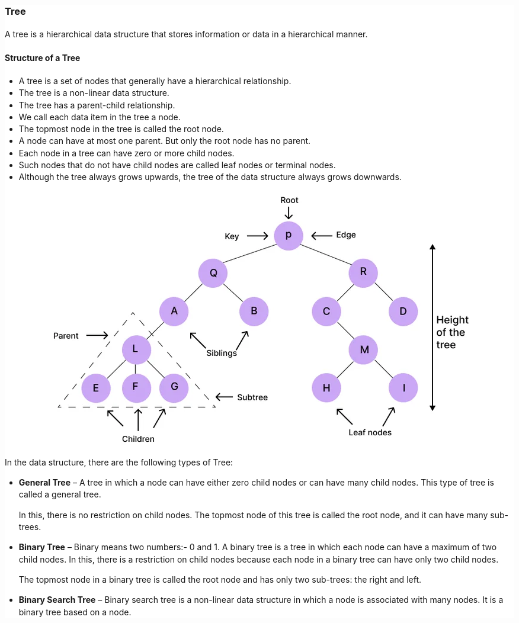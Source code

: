 ### Tree
A tree is a hierarchical data structure that stores information or data in a hierarchical manner.

#### Structure of a Tree
- A tree is a set of nodes that generally have a hierarchical relationship.
- The tree is a non-linear data structure.
- The tree has a parent-child relationship.
- We call each data item in the tree a node.
- The topmost node in the tree is called the root node.
- A node can have at most one parent. But only the root node has no parent.
- Each node in a tree can have zero or more child nodes.
- Such nodes that do not have child nodes are called leaf nodes or terminal nodes.
- Although the tree always grows upwards, the tree of the data structure always grows downwards.

<p align="center"><img src="./images/tree.png"/></p>

In the data structure, there are the following types of Tree:
- __General Tree__ – A tree in which a node can have either zero child nodes or can have many child nodes. This type of tree is called a general tree.
  
  In this, there is no restriction on child nodes. The topmost node of this tree is called the root node, and it can have many sub-trees.
  
- __Binary Tree__ – Binary means two numbers:- 0 and 1. A binary tree is a tree in which each node can have a maximum of two child nodes. In this, there is a restriction on child nodes because each node in a binary tree can have only two child nodes.
  
  The topmost node in a binary tree is called the root node and has only two sub-trees: the right and left.

- __Binary Search Tree__ – Binary search tree is a non-linear data structure in which a node is associated with many nodes. It is a binary tree based on a node.
